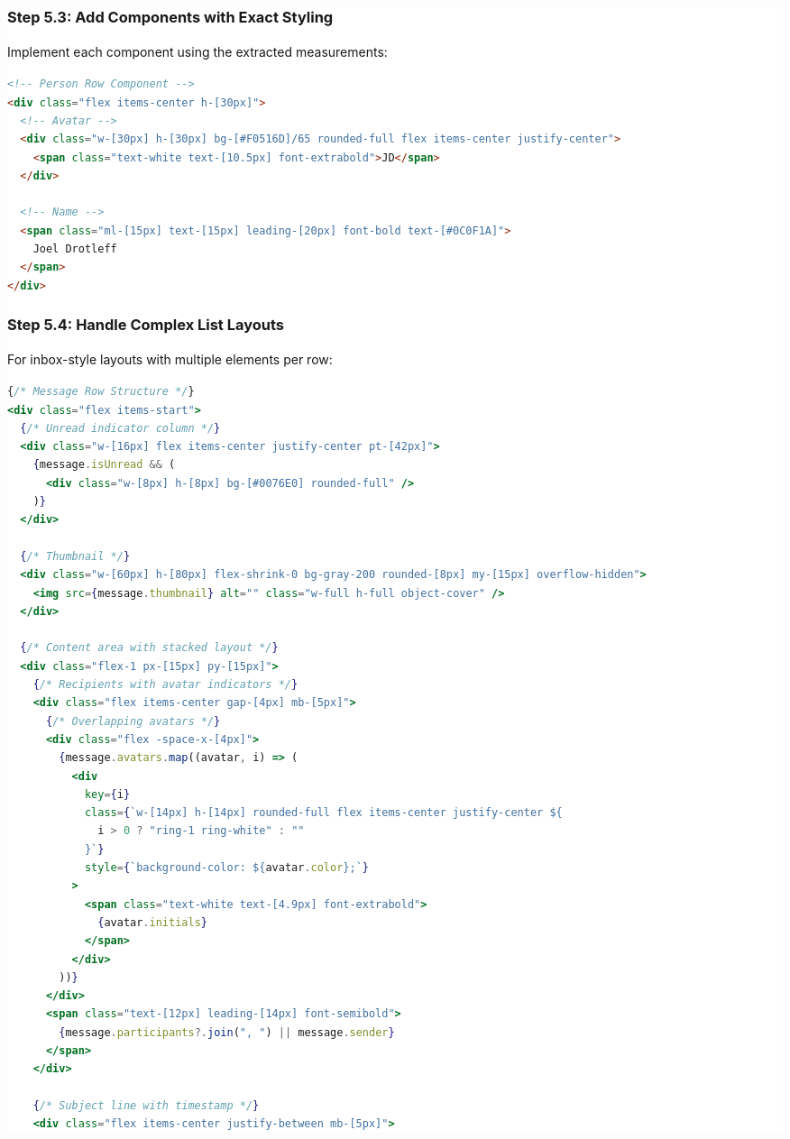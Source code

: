 ### Step 5.3: Add Components with Exact Styling

Implement each component using the extracted measurements:

```html
<!-- Person Row Component -->
<div class="flex items-center h-[30px]">
  <!-- Avatar -->
  <div class="w-[30px] h-[30px] bg-[#F0516D]/65 rounded-full flex items-center justify-center">
    <span class="text-white text-[10.5px] font-extrabold">JD</span>
  </div>

  <!-- Name -->
  <span class="ml-[15px] text-[15px] leading-[20px] font-bold text-[#0C0F1A]">
    Joel Drotleff
  </span>
</div>
```

### Step 5.4: Handle Complex List Layouts

For inbox-style layouts with multiple elements per row:

```jsx
{/* Message Row Structure */}
<div class="flex items-start">
  {/* Unread indicator column */}
  <div class="w-[16px] flex items-center justify-center pt-[42px]">
    {message.isUnread && (
      <div class="w-[8px] h-[8px] bg-[#0076E0] rounded-full" />
    )}
  </div>

  {/* Thumbnail */}
  <div class="w-[60px] h-[80px] flex-shrink-0 bg-gray-200 rounded-[8px] my-[15px] overflow-hidden">
    <img src={message.thumbnail} alt="" class="w-full h-full object-cover" />
  </div>

  {/* Content area with stacked layout */}
  <div class="flex-1 px-[15px] py-[15px]">
    {/* Recipients with avatar indicators */}
    <div class="flex items-center gap-[4px] mb-[5px]">
      {/* Overlapping avatars */}
      <div class="flex -space-x-[4px]">
        {message.avatars.map((avatar, i) => (
          <div
            key={i}
            class={`w-[14px] h-[14px] rounded-full flex items-center justify-center ${
              i > 0 ? "ring-1 ring-white" : ""
            }`}
            style={`background-color: ${avatar.color};`}
          >
            <span class="text-white text-[4.9px] font-extrabold">
              {avatar.initials}
            </span>
          </div>
        ))}
      </div>
      <span class="text-[12px] leading-[14px] font-semibold">
        {message.participants?.join(", ") || message.sender}
      </span>
    </div>

    {/* Subject line with timestamp */}
    <div class="flex items-center justify-between mb-[5px]">
```